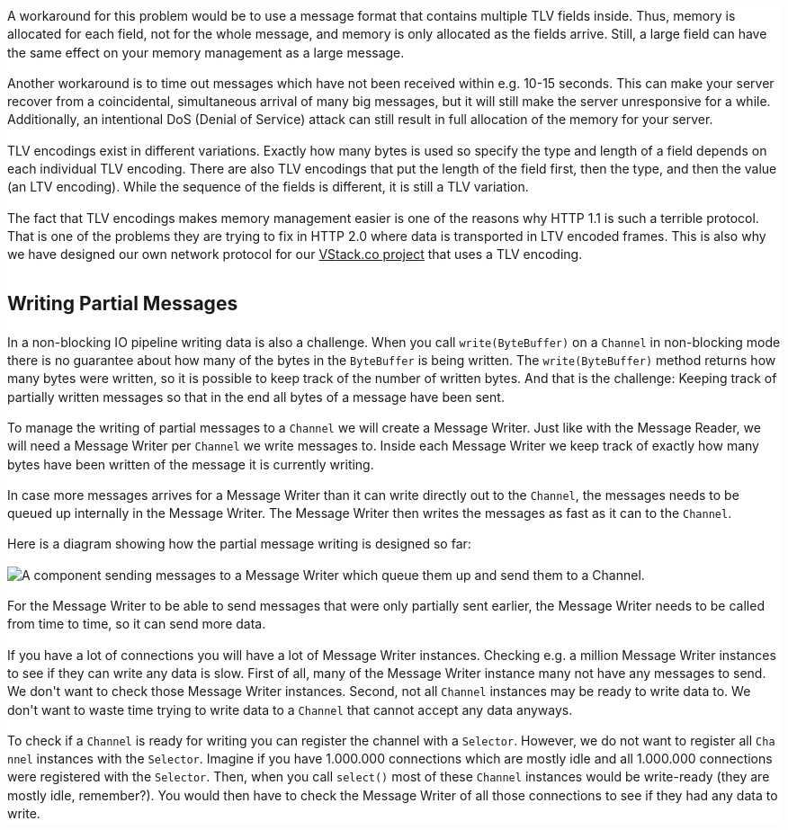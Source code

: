 A workaround for this problem would be to use a message format that contains multiple TLV fields inside. Thus, memory is allocated for each field, not for the whole message, and memory is only allocated as the fields arrive. Still, a large field can have the same effect on your memory management as a large message.

Another workaround is to time out messages which have not been received within e.g. 10-15 seconds. This can make your server recover from a coincidental, simultaneous arrival of many big messages, but it will still make the server unresponsive for a while. Additionally, an intentional DoS (Denial of Service) attack can still result in full allocation of the memory for your server.

TLV encodings exist in different variations. Exactly how many bytes is used so specify the type and length of a field depends on each individual TLV encoding. There are also TLV encodings that put the length of the field first, then the type, and then the value (an LTV encoding). While the sequence of the fields is different, it is still a TLV variation.

The fact that TLV encodings makes memory management easier is one of the reasons why HTTP 1.1 is such a terrible protocol. That is one of the problems they are trying to fix in HTTP 2.0 where data is transported in LTV encoded frames. This is also why we have designed our own network protocol for our [VStack.co project](http://vstack.co) that uses a TLV encoding.

## Writing Partial Messages

In a non-blocking IO pipeline writing data is also a challenge. When you call `write(ByteBuffer)` on a `Channel` in non-blocking mode there is no guarantee about how many of the bytes in the `ByteBuffer` is being written. The `write(ByteBuffer)` method returns how many bytes were written, so it is possible to keep track of the number of written bytes. And that is the challenge: Keeping track of partially written messages so that in the end all bytes of a message have been sent.

To manage the writing of partial messages to a `Channel` we will create a Message Writer. Just like with the Message Reader, we will need a Message Writer per `Channel` we write messages to. Inside each Message Writer we keep track of exactly how many bytes have been written of the message it is currently writing.

In case more messages arrives for a Message Writer than it can write directly out to the `Channel`, the messages needs to be queued up internally in the Message Writer. The Message Writer then writes the messages as fast as it can to the `Channel`.

Here is a diagram showing how the partial message writing is designed so far:

![A component sending messages to a Message Writer which queue them up and send them to a Channel.](http://tutorials.jenkov.com/images/java-nio/non-blocking-server-8.png "")

For the Message Writer to be able to send messages that were only partially sent earlier, the Message Writer needs to be called from time to time, so it can send more data.

If you have a lot of connections you will have a lot of Message Writer instances. Checking e.g. a million Message Writer instances to see if they can write any data is slow. First of all, many of the Message Writer instance many not have any messages to send. We don't want to check those Message Writer instances. Second, not all `Channel` instances may be ready to write data to. We don't want to waste time trying to write data to a `Channel` that cannot accept any data anyways.

To check if a `Channel` is ready for writing you can register the channel with a `Selector`. However, we do not want to register all `Channel` instances with the `Selector`. Imagine if you have 1.000.000 connections which are mostly idle and all 1.000.000 connections were registered with the `Selector`. Then, when you call `select()` most of these `Channel` instances would be write-ready (they are mostly idle, remember?). You would then have to check the Message Writer of all those connections to see if they had any data to write.
